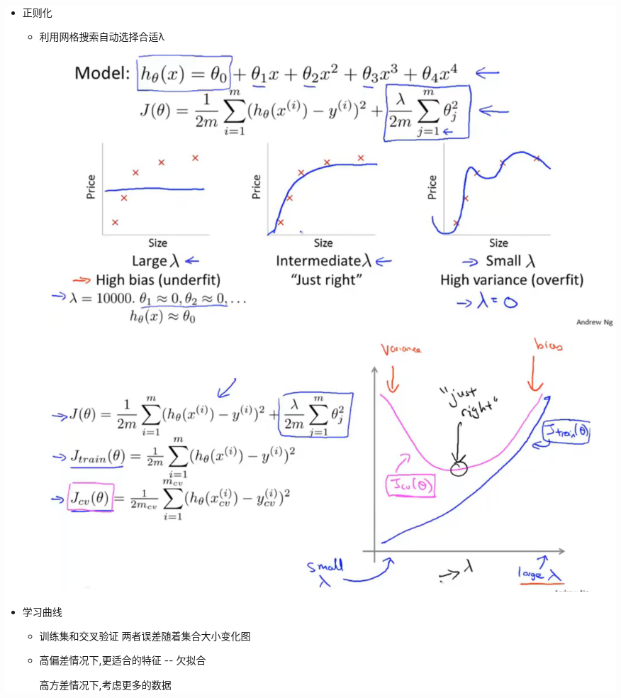 - 正则化

  - 利用网格搜索自动选择合适λ

    ![image-20220307162436017](images/image-20220307162436017.png)![image-20220307162758856](images/image-20220307162758856.png)

- 学习曲线

  - 训练集和交叉验证 两者误差随着集合大小变化图

  - 高偏差情况下,更适合的特征   -- 欠拟合

    高方差情况下,考虑更多的数据   
